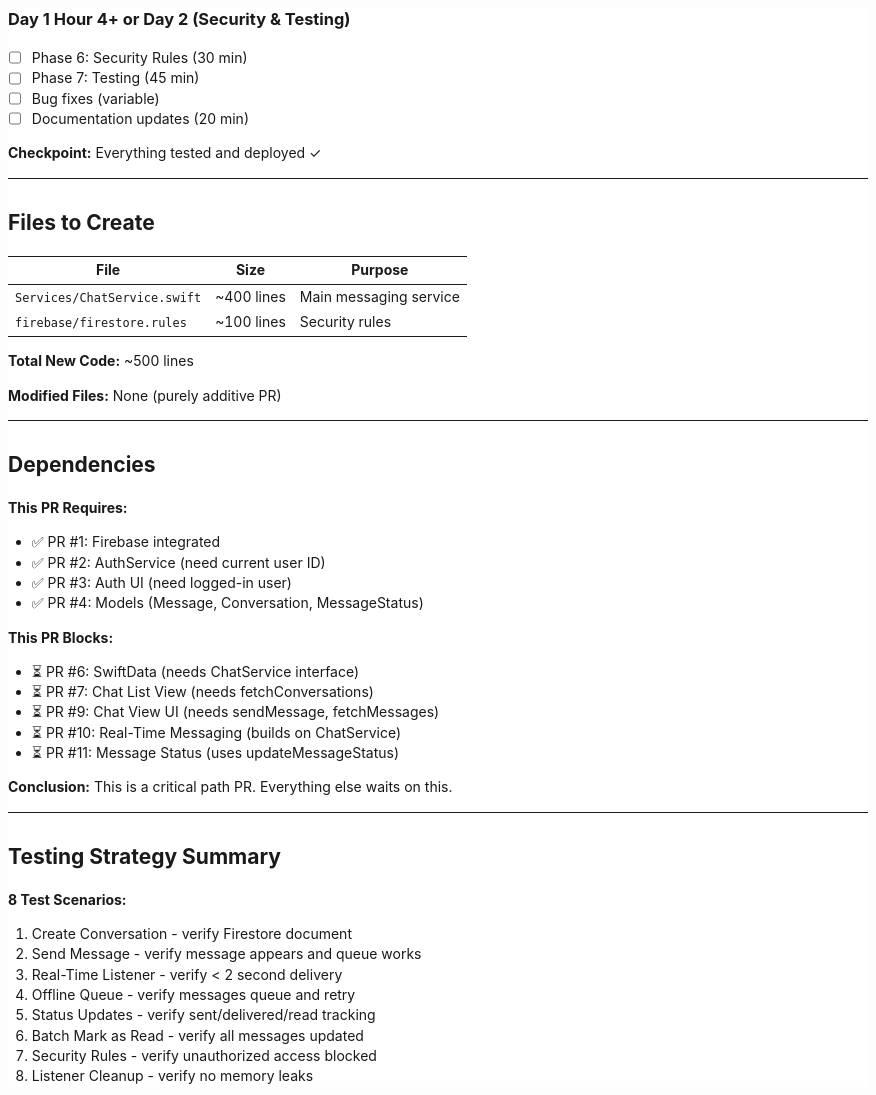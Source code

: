 ### Day 1 Hour 4+ or Day 2 (Security & Testing)
- [ ] Phase 6: Security Rules (30 min)
- [ ] Phase 7: Testing (45 min)
- [ ] Bug fixes (variable)
- [ ] Documentation updates (20 min)

**Checkpoint:** Everything tested and deployed ✓

---

## Files to Create

| File | Size | Purpose |
|------|------|---------|
| `Services/ChatService.swift` | ~400 lines | Main messaging service |
| `firebase/firestore.rules` | ~100 lines | Security rules |

**Total New Code:** ~500 lines

**Modified Files:** None (purely additive PR)

---

## Dependencies

**This PR Requires:**
- ✅ PR #1: Firebase integrated
- ✅ PR #2: AuthService (need current user ID)
- ✅ PR #3: Auth UI (need logged-in user)
- ✅ PR #4: Models (Message, Conversation, MessageStatus)

**This PR Blocks:**
- ⏳ PR #6: SwiftData (needs ChatService interface)
- ⏳ PR #7: Chat List View (needs fetchConversations)
- ⏳ PR #9: Chat View UI (needs sendMessage, fetchMessages)
- ⏳ PR #10: Real-Time Messaging (builds on ChatService)
- ⏳ PR #11: Message Status (uses updateMessageStatus)

**Conclusion:** This is a critical path PR. Everything else waits on this.

---

## Testing Strategy Summary

**8 Test Scenarios:**
1. Create Conversation - verify Firestore document
2. Send Message - verify message appears and queue works
3. Real-Time Listener - verify < 2 second delivery
4. Offline Queue - verify messages queue and retry
5. Status Updates - verify sent/delivered/read tracking
6. Batch Mark as Read - verify all messages updated
7. Security Rules - verify unauthorized access blocked
8. Listener Cleanup - verify no memory leaks
